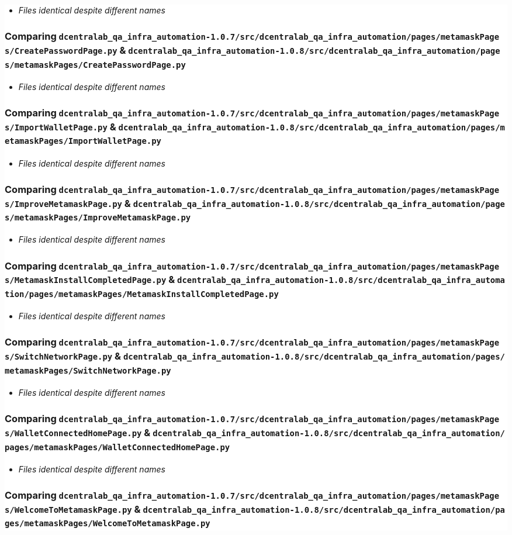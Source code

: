  * *Files identical despite different names*

### Comparing `dcentralab_qa_infra_automation-1.0.7/src/dcentralab_qa_infra_automation/pages/metamaskPages/CreatePasswordPage.py` & `dcentralab_qa_infra_automation-1.0.8/src/dcentralab_qa_infra_automation/pages/metamaskPages/CreatePasswordPage.py`

 * *Files identical despite different names*

### Comparing `dcentralab_qa_infra_automation-1.0.7/src/dcentralab_qa_infra_automation/pages/metamaskPages/ImportWalletPage.py` & `dcentralab_qa_infra_automation-1.0.8/src/dcentralab_qa_infra_automation/pages/metamaskPages/ImportWalletPage.py`

 * *Files identical despite different names*

### Comparing `dcentralab_qa_infra_automation-1.0.7/src/dcentralab_qa_infra_automation/pages/metamaskPages/ImproveMetamaskPage.py` & `dcentralab_qa_infra_automation-1.0.8/src/dcentralab_qa_infra_automation/pages/metamaskPages/ImproveMetamaskPage.py`

 * *Files identical despite different names*

### Comparing `dcentralab_qa_infra_automation-1.0.7/src/dcentralab_qa_infra_automation/pages/metamaskPages/MetamaskInstallCompletedPage.py` & `dcentralab_qa_infra_automation-1.0.8/src/dcentralab_qa_infra_automation/pages/metamaskPages/MetamaskInstallCompletedPage.py`

 * *Files identical despite different names*

### Comparing `dcentralab_qa_infra_automation-1.0.7/src/dcentralab_qa_infra_automation/pages/metamaskPages/SwitchNetworkPage.py` & `dcentralab_qa_infra_automation-1.0.8/src/dcentralab_qa_infra_automation/pages/metamaskPages/SwitchNetworkPage.py`

 * *Files identical despite different names*

### Comparing `dcentralab_qa_infra_automation-1.0.7/src/dcentralab_qa_infra_automation/pages/metamaskPages/WalletConnectedHomePage.py` & `dcentralab_qa_infra_automation-1.0.8/src/dcentralab_qa_infra_automation/pages/metamaskPages/WalletConnectedHomePage.py`

 * *Files identical despite different names*

### Comparing `dcentralab_qa_infra_automation-1.0.7/src/dcentralab_qa_infra_automation/pages/metamaskPages/WelcomeToMetamaskPage.py` & `dcentralab_qa_infra_automation-1.0.8/src/dcentralab_qa_infra_automation/pages/metamaskPages/WelcomeToMetamaskPage.py`
